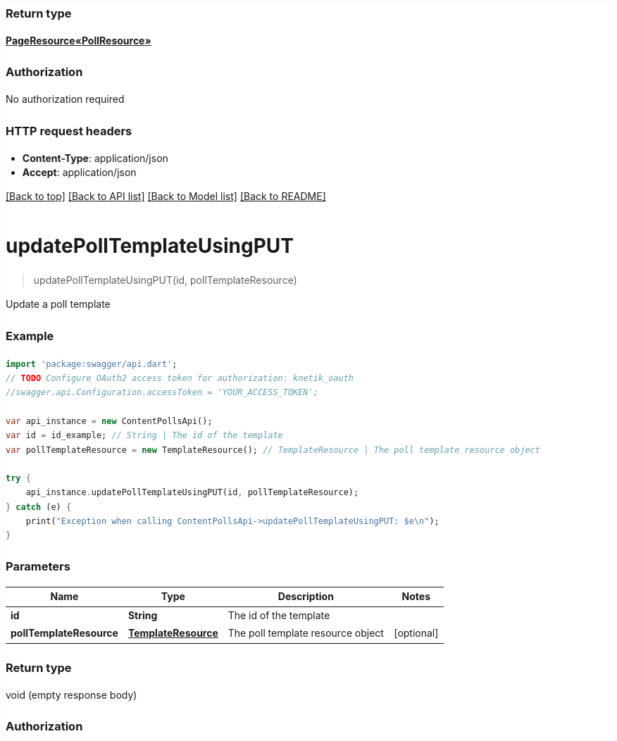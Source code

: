 ### Return type

[**PageResource«PollResource»**](PageResource«PollResource».md)

### Authorization

No authorization required

### HTTP request headers

 - **Content-Type**: application/json
 - **Accept**: application/json

[[Back to top]](#) [[Back to API list]](../README.md#documentation-for-api-endpoints) [[Back to Model list]](../README.md#documentation-for-models) [[Back to README]](../README.md)

# **updatePollTemplateUsingPUT**
> updatePollTemplateUsingPUT(id, pollTemplateResource)

Update a poll template

### Example 
```dart
import 'package:swagger/api.dart';
// TODO Configure OAuth2 access token for authorization: knetik_oauth
//swagger.api.Configuration.accessToken = 'YOUR_ACCESS_TOKEN';

var api_instance = new ContentPollsApi();
var id = id_example; // String | The id of the template
var pollTemplateResource = new TemplateResource(); // TemplateResource | The poll template resource object

try { 
    api_instance.updatePollTemplateUsingPUT(id, pollTemplateResource);
} catch (e) {
    print("Exception when calling ContentPollsApi->updatePollTemplateUsingPUT: $e\n");
}
```

### Parameters

Name | Type | Description  | Notes
------------- | ------------- | ------------- | -------------
 **id** | **String**| The id of the template | 
 **pollTemplateResource** | [**TemplateResource**](TemplateResource.md)| The poll template resource object | [optional] 

### Return type

void (empty response body)

### Authorization
